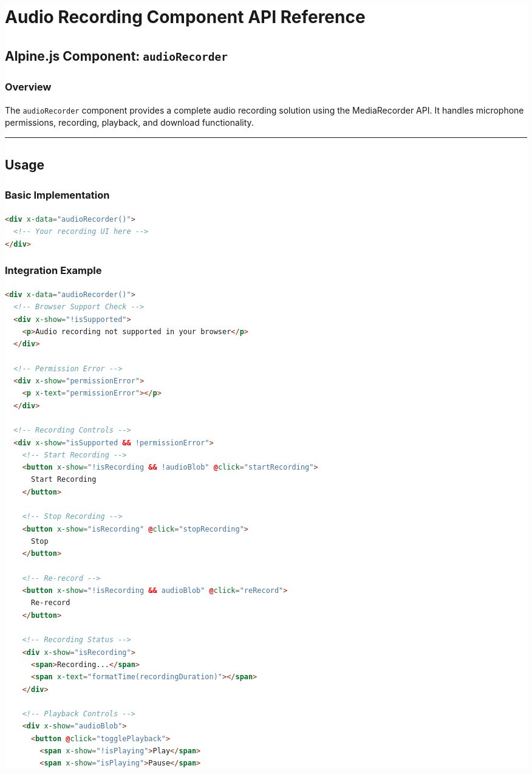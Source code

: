 # Audio Recording Component API Reference

## Alpine.js Component: `audioRecorder`

### Overview
The `audioRecorder` component provides a complete audio recording solution using the MediaRecorder API. It handles microphone permissions, recording, playback, and download functionality.

---

## Usage

### Basic Implementation

```html
<div x-data="audioRecorder()">
  <!-- Your recording UI here -->
</div>
```

### Integration Example

```html
<div x-data="audioRecorder()">
  <!-- Browser Support Check -->
  <div x-show="!isSupported">
    <p>Audio recording not supported in your browser</p>
  </div>

  <!-- Permission Error -->
  <div x-show="permissionError">
    <p x-text="permissionError"></p>
  </div>

  <!-- Recording Controls -->
  <div x-show="isSupported && !permissionError">
    <!-- Start Recording -->
    <button x-show="!isRecording && !audioBlob" @click="startRecording">
      Start Recording
    </button>

    <!-- Stop Recording -->
    <button x-show="isRecording" @click="stopRecording">
      Stop
    </button>

    <!-- Re-record -->
    <button x-show="!isRecording && audioBlob" @click="reRecord">
      Re-record
    </button>

    <!-- Recording Status -->
    <div x-show="isRecording">
      <span>Recording...</span>
      <span x-text="formatTime(recordingDuration)"></span>
    </div>

    <!-- Playback Controls -->
    <div x-show="audioBlob">
      <button @click="togglePlayback">
        <span x-show="!isPlaying">Play</span>
        <span x-show="isPlaying">Pause</span>
```